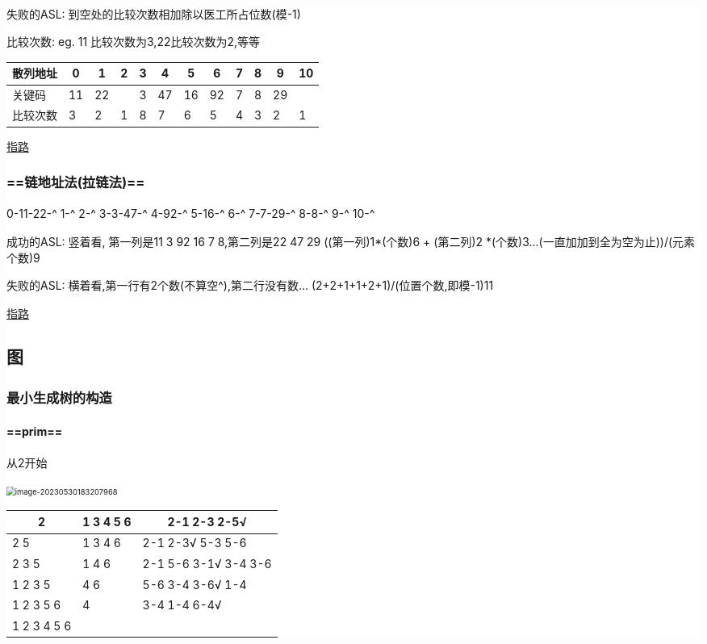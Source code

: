 失败的ASL: 到空处的比较次数相加除以医工所占位数(模-1)

比较次数: eg. 11 比较次数为3,22比较次数为2,等等



| 散列地址 | 0    | 1    | 2    | 3    | 4    | 5    | 6    | 7    | 8    | 9    | 10   |
| -------- | ---- | ---- | ---- | ---- | ---- | ---- | ---- | ---- | ---- | ---- | ---- |
| 关键码   | 11   | 22   |      | 3    | 47   | 16   | 92   | 7    | 8    | 29   |      |
| 比较次数 | 3    | 2    | 1    | 8    | 7    | 6    | 5    | 4    | 3    | 2    | 1    |

[指路](https://blog.csdn.net/u011080472/article/details/51177412)

### ==链地址法(拉链法)==

0-11-22-^
1-^
2-^
3-3-47-^
4-92-^
5-16-^
6-^
7-7-29-^
8-8-^
9-^
10-^

成功的ASL: 竖着看, 第一列是11 3 92 16 7 8,第二列是22 47 29	((第一列)1*(个数)6 + (第二列)2 *(个数)3...(一直加加到全为空为止))/(元素个数)9

失败的ASL: 横着看,第一行有2个数(不算空^),第二行没有数...	(2+2+1+1+2+1)/(位置个数,即模-1)11

[指路](https://www.cnblogs.com/wangzheming35/p/13562735.html)

## 图

### 最小生成树的构造

#### ==prim==

从2开始

<img src="https://daimaxiaofeiwu.oss-cn-guangzhou.aliyuncs.com/img/202305301832099.png" alt="image-20230530183207968" style="zoom:67%;" />

| 2           | 1 3 4 5 6 | 2-1 2-3 2-5√         |
| ----------- | --------- | -------------------- |
| 2 5         | 1 3 4 6   | 2-1 2-3√ 5-3 5-6     |
| 2 3 5       | 1 4 6     | 2-1 5-6 3-1√ 3-4 3-6 |
| 1 2 3 5     | 4 6       | 5-6 3-4 3-6√ 1-4     |
| 1 2 3 5 6   | 4         | 3-4 1-4 6-4√         |
| 1 2 3 4 5 6 |           |                      |
